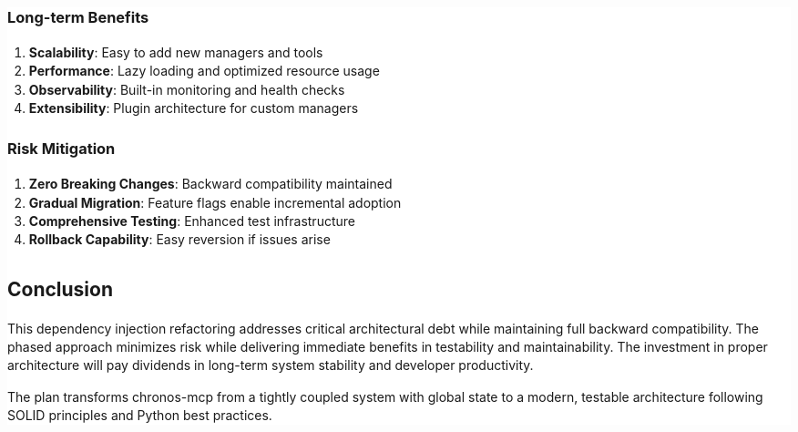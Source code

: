 ### Long-term Benefits
1. **Scalability**: Easy to add new managers and tools
2. **Performance**: Lazy loading and optimized resource usage
3. **Observability**: Built-in monitoring and health checks
4. **Extensibility**: Plugin architecture for custom managers

### Risk Mitigation
1. **Zero Breaking Changes**: Backward compatibility maintained
2. **Gradual Migration**: Feature flags enable incremental adoption
3. **Comprehensive Testing**: Enhanced test infrastructure
4. **Rollback Capability**: Easy reversion if issues arise

## Conclusion

This dependency injection refactoring addresses critical architectural debt while maintaining full backward compatibility. The phased approach minimizes risk while delivering immediate benefits in testability and maintainability. The investment in proper architecture will pay dividends in long-term system stability and developer productivity.

The plan transforms chronos-mcp from a tightly coupled system with global state to a modern, testable architecture following SOLID principles and Python best practices.